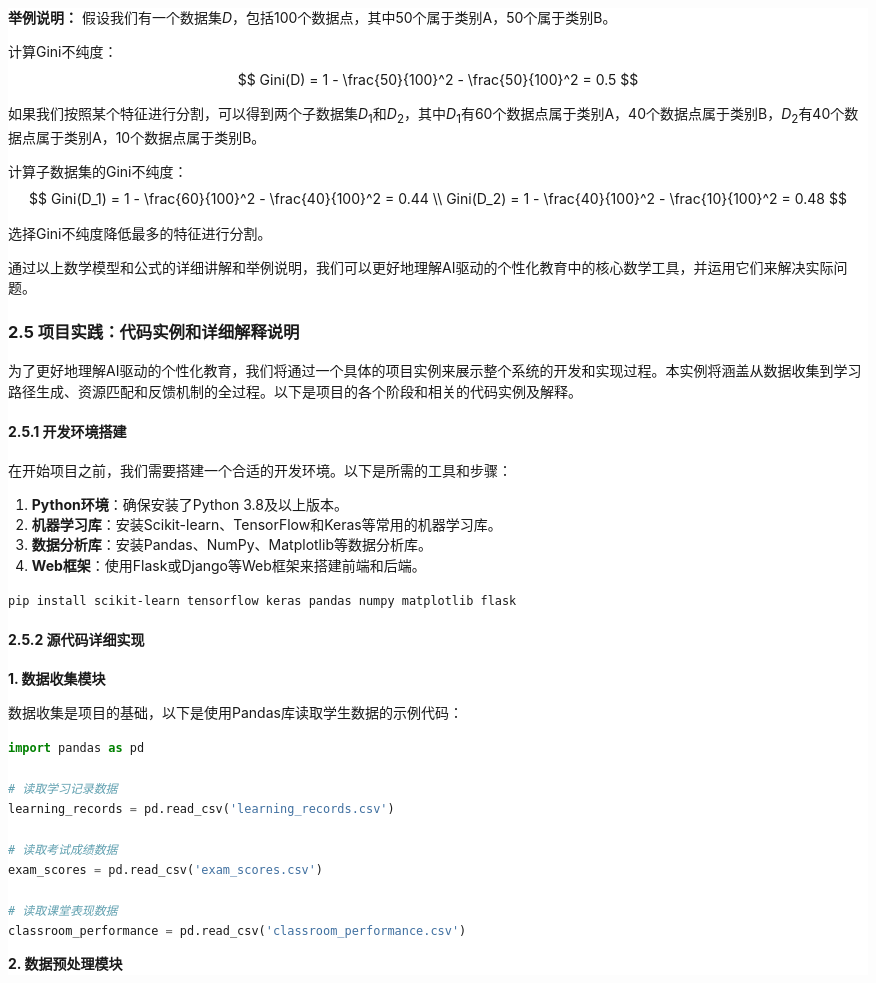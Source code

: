 **举例说明：**
假设我们有一个数据集$D$，包括100个数据点，其中50个属于类别A，50个属于类别B。

计算Gini不纯度：
$$
Gini(D) = 1 - \frac{50}{100}^2 - \frac{50}{100}^2 = 0.5
$$

如果我们按照某个特征进行分割，可以得到两个子数据集$D_1$和$D_2$，其中$D_1$有60个数据点属于类别A，40个数据点属于类别B，$D_2$有40个数据点属于类别A，10个数据点属于类别B。

计算子数据集的Gini不纯度：
$$
Gini(D_1) = 1 - \frac{60}{100}^2 - \frac{40}{100}^2 = 0.44 \\
Gini(D_2) = 1 - \frac{40}{100}^2 - \frac{10}{100}^2 = 0.48
$$

选择Gini不纯度降低最多的特征进行分割。

通过以上数学模型和公式的详细讲解和举例说明，我们可以更好地理解AI驱动的个性化教育中的核心数学工具，并运用它们来解决实际问题。

### 2.5 项目实践：代码实例和详细解释说明

为了更好地理解AI驱动的个性化教育，我们将通过一个具体的项目实例来展示整个系统的开发和实现过程。本实例将涵盖从数据收集到学习路径生成、资源匹配和反馈机制的全过程。以下是项目的各个阶段和相关的代码实例及解释。

#### 2.5.1 开发环境搭建

在开始项目之前，我们需要搭建一个合适的开发环境。以下是所需的工具和步骤：

1. **Python环境**：确保安装了Python 3.8及以上版本。
2. **机器学习库**：安装Scikit-learn、TensorFlow和Keras等常用的机器学习库。
3. **数据分析库**：安装Pandas、NumPy、Matplotlib等数据分析库。
4. **Web框架**：使用Flask或Django等Web框架来搭建前端和后端。

```bash
pip install scikit-learn tensorflow keras pandas numpy matplotlib flask
```

#### 2.5.2 源代码详细实现

**1. 数据收集模块**

数据收集是项目的基础，以下是使用Pandas库读取学生数据的示例代码：

```python
import pandas as pd

# 读取学习记录数据
learning_records = pd.read_csv('learning_records.csv')

# 读取考试成绩数据
exam_scores = pd.read_csv('exam_scores.csv')

# 读取课堂表现数据
classroom_performance = pd.read_csv('classroom_performance.csv')
```

**2. 数据预处理模块**
